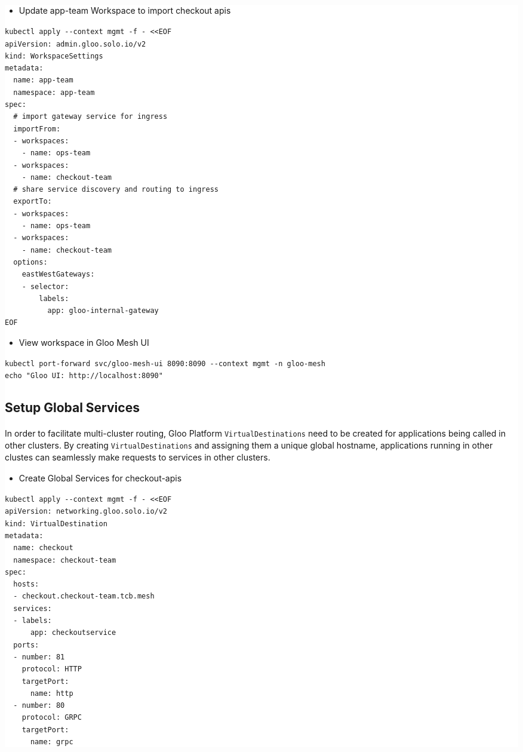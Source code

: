 * Update app-team Workspace to import checkout apis
```shell
kubectl apply --context mgmt -f - <<EOF
apiVersion: admin.gloo.solo.io/v2
kind: WorkspaceSettings
metadata:
  name: app-team
  namespace: app-team
spec:
  # import gateway service for ingress
  importFrom:
  - workspaces:
    - name: ops-team
  - workspaces:
    - name: checkout-team
  # share service discovery and routing to ingress
  exportTo:
  - workspaces:
    - name: ops-team
  - workspaces:
    - name: checkout-team
  options:
    eastWestGateways:
    - selector:
        labels:
          app: gloo-internal-gateway
EOF
```

* View workspace in Gloo Mesh UI
```shell
kubectl port-forward svc/gloo-mesh-ui 8090:8090 --context mgmt -n gloo-mesh
echo "Gloo UI: http://localhost:8090"
```

## Setup Global Services

In order to facilitate multi-cluster routing, Gloo Platform `VirtualDestinations` need to be created for applications being called in other clusters. By creating `VirtualDestinations` and assigning them a unique global hostname, applications running in other clustes can seamlessly make requests to services in other clusters. 

* Create Global Services for checkout-apis
```shell
kubectl apply --context mgmt -f - <<EOF
apiVersion: networking.gloo.solo.io/v2
kind: VirtualDestination
metadata:
  name: checkout
  namespace: checkout-team
spec:
  hosts:
  - checkout.checkout-team.tcb.mesh
  services:
  - labels:
      app: checkoutservice
  ports:
  - number: 81
    protocol: HTTP
    targetPort:
      name: http
  - number: 80
    protocol: GRPC
    targetPort:
      name: grpc
```